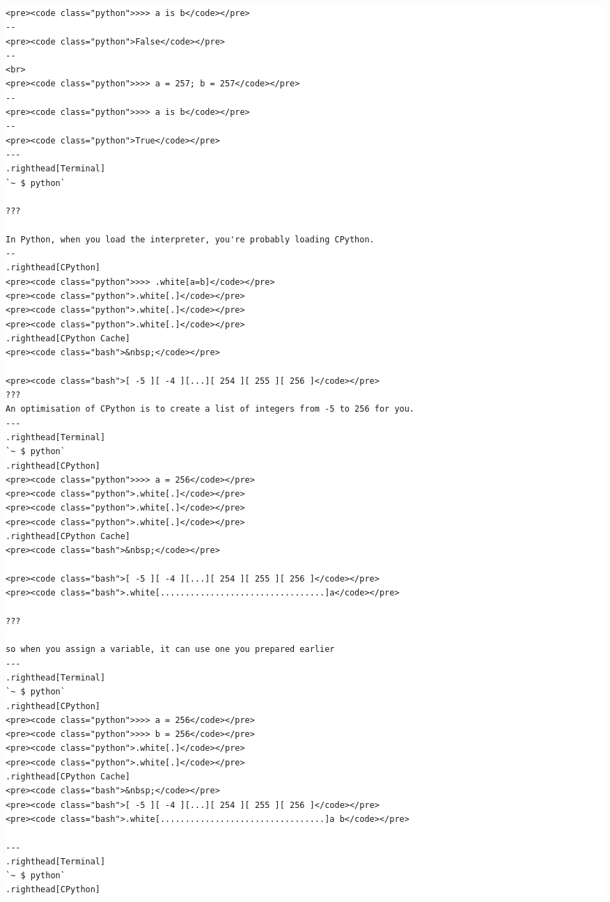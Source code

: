 ~~~~~~~~~~~~
<pre><code class="python">>>> a is b</code></pre>
--
<pre><code class="python">False</code></pre>
--
<br>
<pre><code class="python">>>> a = 257; b = 257</code></pre>
--
<pre><code class="python">>>> a is b</code></pre>
--
<pre><code class="python">True</code></pre>
---
.righthead[Terminal]
`~ $ python`

???

In Python, when you load the interpreter, you're probably loading CPython.
--
.righthead[CPython]
<pre><code class="python">>>> .white[a=b]</code></pre>
<pre><code class="python">.white[.]</code></pre>
<pre><code class="python">.white[.]</code></pre>
<pre><code class="python">.white[.]</code></pre>
.righthead[CPython Cache]
<pre><code class="bash">&nbsp;</code></pre>

<pre><code class="bash">[ -5 ][ -4 ][...][ 254 ][ 255 ][ 256 ]</code></pre>
???
An optimisation of CPython is to create a list of integers from -5 to 256 for you.
---
.righthead[Terminal]
`~ $ python`
.righthead[CPython]
<pre><code class="python">>>> a = 256</code></pre>
<pre><code class="python">.white[.]</code></pre>
<pre><code class="python">.white[.]</code></pre>
<pre><code class="python">.white[.]</code></pre>
.righthead[CPython Cache]
<pre><code class="bash">&nbsp;</code></pre>

<pre><code class="bash">[ -5 ][ -4 ][...][ 254 ][ 255 ][ 256 ]</code></pre>
<pre><code class="bash">.white[.................................]a</code></pre>

???

so when you assign a variable, it can use one you prepared earlier
---
.righthead[Terminal]
`~ $ python`
.righthead[CPython]
<pre><code class="python">>>> a = 256</code></pre>
<pre><code class="python">>>> b = 256</code></pre>
<pre><code class="python">.white[.]</code></pre>
<pre><code class="python">.white[.]</code></pre>
.righthead[CPython Cache]
<pre><code class="bash">&nbsp;</code></pre>
<pre><code class="bash">[ -5 ][ -4 ][...][ 254 ][ 255 ][ 256 ]</code></pre>
<pre><code class="bash">.white[.................................]a b</code></pre>

---
.righthead[Terminal]
`~ $ python`
.righthead[CPython]
~~~~~~~~~~~~